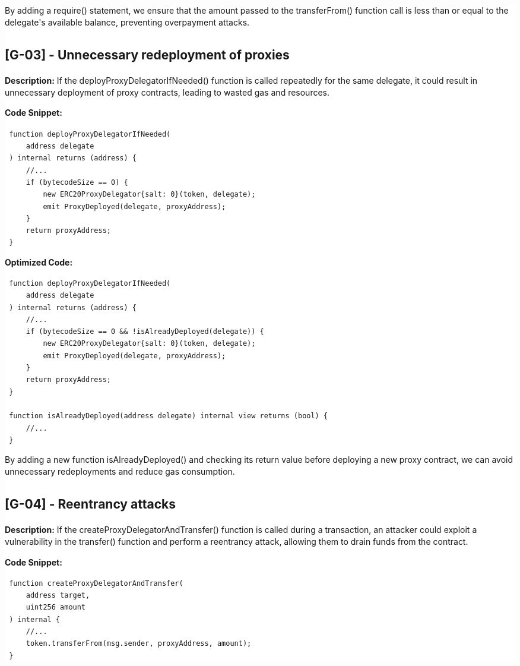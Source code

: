 By adding a require() statement, we ensure that the amount passed to the transferFrom() function call is less than or equal to the delegate's available balance, preventing overpayment attacks.

## [G-03] - Unnecessary redeployment of proxies

**Description:** If the deployProxyDelegatorIfNeeded() function is called repeatedly for the same delegate, it could result in unnecessary deployment of proxy contracts, leading to wasted gas and resources.

**Code Snippet:**

     function deployProxyDelegatorIfNeeded(
         address delegate
     ) internal returns (address) {
         //...
         if (bytecodeSize == 0) {
             new ERC20ProxyDelegator{salt: 0}(token, delegate);
             emit ProxyDeployed(delegate, proxyAddress);
         }
         return proxyAddress;
     }

**Optimized Code:**

     function deployProxyDelegatorIfNeeded(
         address delegate
     ) internal returns (address) {
         //...
         if (bytecodeSize == 0 && !isAlreadyDeployed(delegate)) {
             new ERC20ProxyDelegator{salt: 0}(token, delegate);
             emit ProxyDeployed(delegate, proxyAddress);
         }
         return proxyAddress;
     }

     function isAlreadyDeployed(address delegate) internal view returns (bool) {
         //...
     }

By adding a new function isAlreadyDeployed() and checking its return value before deploying a new proxy contract, we can avoid unnecessary redeployments and reduce gas consumption.

## [G-04] - Reentrancy attacks

**Description:** If the createProxyDelegatorAndTransfer() function is called during a transaction, an attacker could exploit a vulnerability in the transfer() function and perform a reentrancy attack, allowing them to drain funds from the contract.

**Code Snippet:**

     function createProxyDelegatorAndTransfer(
         address target,
         uint256 amount
     ) internal {
         //...
         token.transferFrom(msg.sender, proxyAddress, amount);
     }

